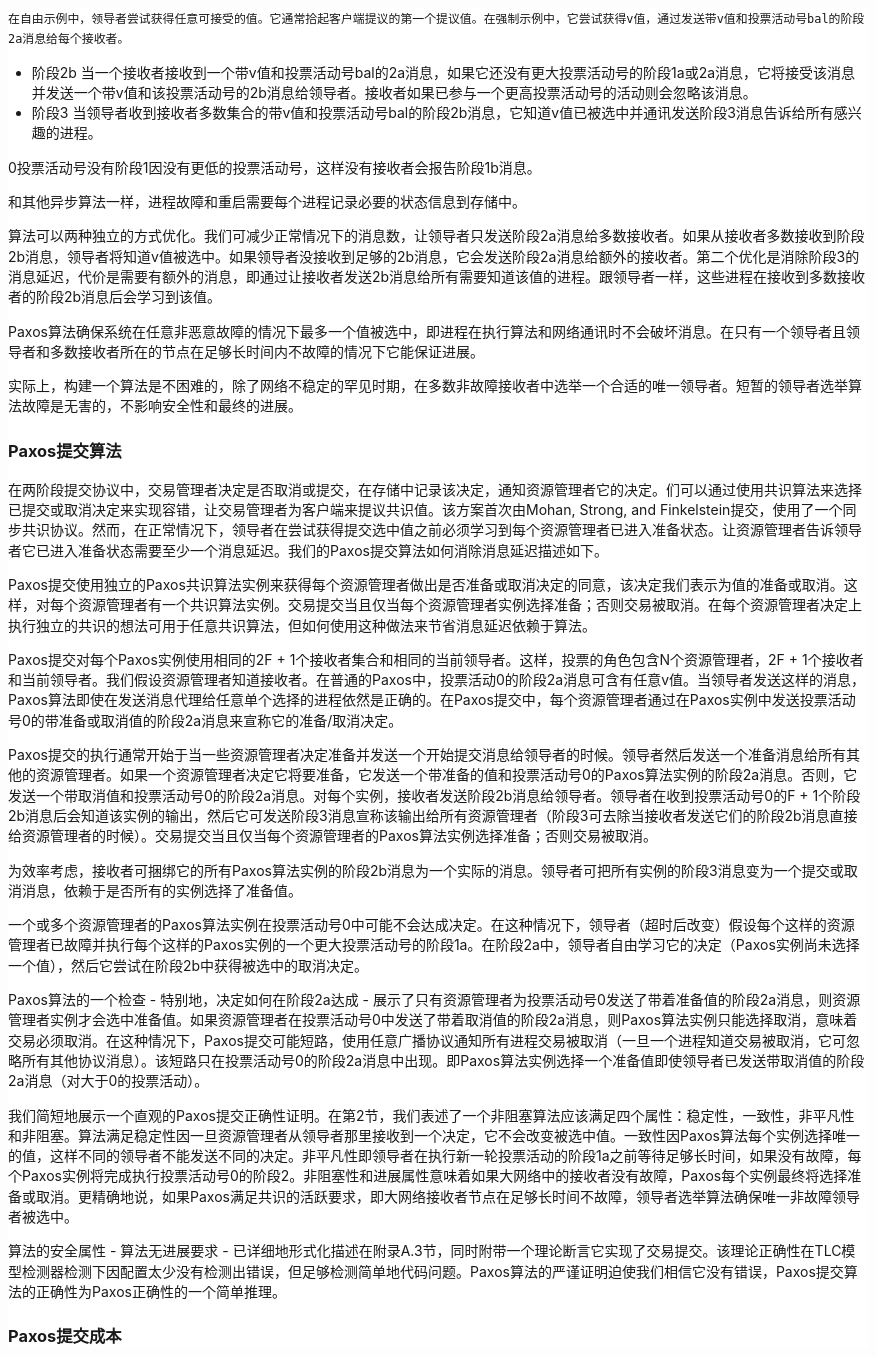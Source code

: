     在自由示例中，领导者尝试获得任意可接受的值。它通常拾起客户端提议的第一个提议值。在强制示例中，它尝试获得v值，通过发送带v值和投票活动号bal的阶段2a消息给每个接收者。
-   阶段2b 当一个接收者接收到一个带v值和投票活动号bal的2a消息，如果它还没有更大投票活动号的阶段1a或2a消息，它将接受该消息并发送一个带v值和该投票活动号的2b消息给领导者。接收者如果已参与一个更高投票活动号的活动则会忽略该消息。
-   阶段3 当领导者收到接收者多数集合的带v值和投票活动号bal的阶段2b消息，它知道v值已被选中并通讯发送阶段3消息告诉给所有感兴趣的进程。

0投票活动号没有阶段1因没有更低的投票活动号，这样没有接收者会报告阶段1b消息。

和其他异步算法一样，进程故障和重启需要每个进程记录必要的状态信息到存储中。

算法可以两种独立的方式优化。我们可减少正常情况下的消息数，让领导者只发送阶段2a消息给多数接收者。如果从接收者多数接收到阶段2b消息，领导者将知道v值被选中。如果领导者没接收到足够的2b消息，它会发送阶段2a消息给额外的接收者。第二个优化是消除阶段3的消息延迟，代价是需要有额外的消息，即通过让接收者发送2b消息给所有需要知道该值的进程。跟领导者一样，这些进程在接收到多数接收者的阶段2b消息后会学习到该值。

Paxos算法确保系统在任意非恶意故障的情况下最多一个值被选中，即进程在执行算法和网络通讯时不会破坏消息。在只有一个领导者且领导者和多数接收者所在的节点在足够长时间内不故障的情况下它能保证进展。

实际上，构建一个算法是不困难的，除了网络不稳定的罕见时期，在多数非故障接收者中选举一个合适的唯一领导者。短暂的领导者选举算法故障是无害的，不影响安全性和最终的进展。


<a id="org5e5952a"></a>

### Paxos提交算法

在两阶段提交协议中，交易管理者决定是否取消或提交，在存储中记录该决定，通知资源管理者它的决定。们可以通过使用共识算法来选择已提交或取消决定来实现容错，让交易管理者为客户端来提议共识值。该方案首次由Mohan, Strong, and Finkelstein提交，使用了一个同步共识协议。然而，在正常情况下，领导者在尝试获得提交选中值之前必须学习到每个资源管理者已进入准备状态。让资源管理者告诉领导者它已进入准备状态需要至少一个消息延迟。我们的Paxos提交算法如何消除消息延迟描述如下。

Paxos提交使用独立的Paxos共识算法实例来获得每个资源管理者做出是否准备或取消决定的同意，该决定我们表示为值的准备或取消。这样，对每个资源管理者有一个共识算法实例。交易提交当且仅当每个资源管理者实例选择准备；否则交易被取消。在每个资源管理者决定上执行独立的共识的想法可用于任意共识算法，但如何使用这种做法来节省消息延迟依赖于算法。

Paxos提交对每个Paxos实例使用相同的2F + 1个接收者集合和相同的当前领导者。这样，投票的角色包含N个资源管理者，2F + 1个接收者和当前领导者。我们假设资源管理者知道接收者。在普通的Paxos中，投票活动0的阶段2a消息可含有任意v值。当领导者发送这样的消息，Paxos算法即使在发送消息代理给任意单个选择的进程依然是正确的。在Paxos提交中，每个资源管理者通过在Paxos实例中发送投票活动号0的带准备或取消值的阶段2a消息来宣称它的准备/取消决定。

Paxos提交的执行通常开始于当一些资源管理者决定准备并发送一个开始提交消息给领导者的时候。领导者然后发送一个准备消息给所有其他的资源管理者。如果一个资源管理者决定它将要准备，它发送一个带准备的值和投票活动号0的Paxos算法实例的阶段2a消息。否则，它发送一个带取消值和投票活动号0的阶段2a消息。对每个实例，接收者发送阶段2b消息给领导者。领导者在收到投票活动号0的F + 1个阶段2b消息后会知道该实例的输出，然后它可发送阶段3消息宣称该输出给所有资源管理者（阶段3可去除当接收者发送它们的阶段2b消息直接给资源管理者的时候）。交易提交当且仅当每个资源管理者的Paxos算法实例选择准备；否则交易被取消。

为效率考虑，接收者可捆绑它的所有Paxos算法实例的阶段2b消息为一个实际的消息。领导者可把所有实例的阶段3消息变为一个提交或取消消息，依赖于是否所有的实例选择了准备值。

一个或多个资源管理者的Paxos算法实例在投票活动号0中可能不会达成决定。在这种情况下，领导者（超时后改变）假设每个这样的资源管理者已故障并执行每个这样的Paxos实例的一个更大投票活动号的阶段1a。在阶段2a中，领导者自由学习它的决定（Paxos实例尚未选择一个值），然后它尝试在阶段2b中获得被选中的取消决定。

Paxos算法的一个检查 - 特别地，决定如何在阶段2a达成 - 展示了只有资源管理者为投票活动号0发送了带着准备值的阶段2a消息，则资源管理者实例才会选中准备值。如果资源管理者在投票活动号0中发送了带着取消值的阶段2a消息，则Paxos算法实例只能选择取消，意味着交易必须取消。在这种情况下，Paxos提交可能短路，使用任意广播协议通知所有进程交易被取消（一旦一个进程知道交易被取消，它可忽略所有其他协议消息）。该短路只在投票活动号0的阶段2a消息中出现。即Paxos算法实例选择一个准备值即使领导者已发送带取消值的阶段2a消息（对大于0的投票活动）。

我们简短地展示一个直观的Paxos提交正确性证明。在第2节，我们表述了一个非阻塞算法应该满足四个属性：稳定性，一致性，非平凡性和非阻塞。算法满足稳定性因一旦资源管理者从领导者那里接收到一个决定，它不会改变被选中值。一致性因Paxos算法每个实例选择唯一的值，这样不同的领导者不能发送不同的决定。非平凡性即领导者在执行新一轮投票活动的阶段1a之前等待足够长时间，如果没有故障，每个Paxos实例将完成执行投票活动号0的阶段2。非阻塞性和进展属性意味着如果大网络中的接收者没有故障，Paxos每个实例最终将选择准备或取消。更精确地说，如果Paxos满足共识的活跃要求，即大网络接收者节点在足够长时间不故障，领导者选举算法确保唯一非故障领导者被选中。

算法的安全属性 - 算法无进展要求 - 已详细地形式化描述在附录A.3节，同时附带一个理论断言它实现了交易提交。该理论正确性在TLC模型检测器检测下因配置太少没有检测出错误，但足够检测简单地代码问题。Paxos算法的严谨证明迫使我们相信它没有错误，Paxos提交算法的正确性为Paxos正确性的一个简单推理。


<a id="org50b11fe"></a>

### Paxos提交成本

